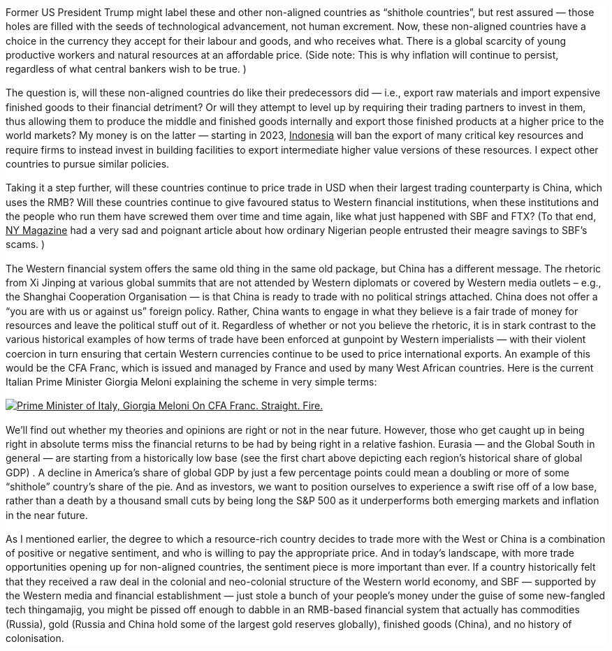 Former US President Trump might label these and other non\-aligned countries as “shithole countries”, but rest assured — those holes are filled with the seeds of technological advancement, not human excrement\. Now, these non\-aligned countries have a choice in the currency they accept for their labour and goods, and who receives what\. There is a global scarcity of young productive workers and natural resources at an affordable price\. \(Side note: This is why inflation will continue to persist, regardless of what central bankers wish to be true\. \)

The question is, will these non\-aligned countries do like their predecessors did — i\.e\., export raw materials and import expensive finished goods to their financial detriment? Or will they attempt to level up by requiring their trading partners to invest in them, thus allowing them to produce the middle and finished goods internally and export those finished products at a higher price to the world markets? My money is on the latter — starting in 2023, [Indonesia](https://thediplomat.com/2022/12/indonesia-to-ban-exports-of-bauxite-from-june-2023/) will ban the export of many critical key resources and require firms to instead invest in building facilities to export intermediate higher value versions of these resources\. I expect other countries to pursue similar policies\.

Taking it a step further, will these countries continue to price trade in USD when their largest trading counterparty is China, which uses the RMB? Will these countries continue to give favoured status to Western financial institutions, when these institutions and the people who run them have screwed them over time and time again, like what just happened with SBF and FTX? \(To that end, [NY Magazine](https://nymag.com/intelligencer/2022/11/sam-bankman-fried-ftx-africa-crypto-future.html) had a very sad and poignant article about how ordinary Nigerian people entrusted their meagre savings to SBF’s scams\. \)

The Western financial system offers the same old thing in the same old package, but China has a different message\. The rhetoric from Xi Jinping at various global summits that are not attended by Western diplomats or covered by Western media outlets – e\.g\., the Shanghai Cooperation Organisation — is that China is ready to trade with no political strings attached\. China does not offer a “you are with us or against us” foreign policy\. Rather, China wants to engage in what they believe is a fair trade of money for resources and leave the political stuff out of it\. Regardless of whether or not you believe the rhetoric, it is in stark contrast to the various historical examples of how terms of trade have been enforced at gunpoint by Western imperialists — with their violent coercion in turn ensuring that certain Western currencies continue to be used to price international exports\. An example of this would be the CFA Franc, which is issued and managed by France and used by many West African countries\. Here is the current Italian Prime Minister Giorgia Meloni explaining the scheme in very simple terms:


[![Prime Minister of Italy, Giorgia Meloni On CFA Franc. Straight. Fire.](assets/b401cc31cd57/83bb_hqdefault.jpg "Prime Minister of Italy, Giorgia Meloni On CFA Franc. Straight. Fire.")](https://www.youtube.com/watch?v=-NBf1C4YMNw)


We’ll find out whether my theories and opinions are right or not in the near future\. However, those who get caught up in being right in absolute terms miss the financial returns to be had by being right in a relative fashion\. Eurasia — and the Global South in general — are starting from a historically low base \(see the first chart above depicting each region’s historical share of global GDP\) \. A decline in America’s share of global GDP by just a few percentage points could mean a doubling or more of some “shithole” country’s share of the pie\. And as investors, we want to position ourselves to experience a swift rise off of a low base, rather than a death by a thousand small cuts by being long the S&P 500 as it underperforms both emerging markets and inflation in the near future\.

As I mentioned earlier, the degree to which a resource\-rich country decides to trade more with the West or China is a combination of positive or negative sentiment, and who is willing to pay the appropriate price\. And in today’s landscape, with more trade opportunities opening up for non\-aligned countries, the sentiment piece is more important than ever\. If a country historically felt that they received a raw deal in the colonial and neo\-colonial structure of the Western world economy, and SBF — supported by the Western media and financial establishment — just stole a bunch of your people’s money under the guise of some new\-fangled tech thingamajig, you might be pissed off enough to dabble in an RMB\-based financial system that actually has commodities \(Russia\), gold \(Russia and China hold some of the largest gold reserves globally\), finished goods \(China\), and no history of colonisation\.
